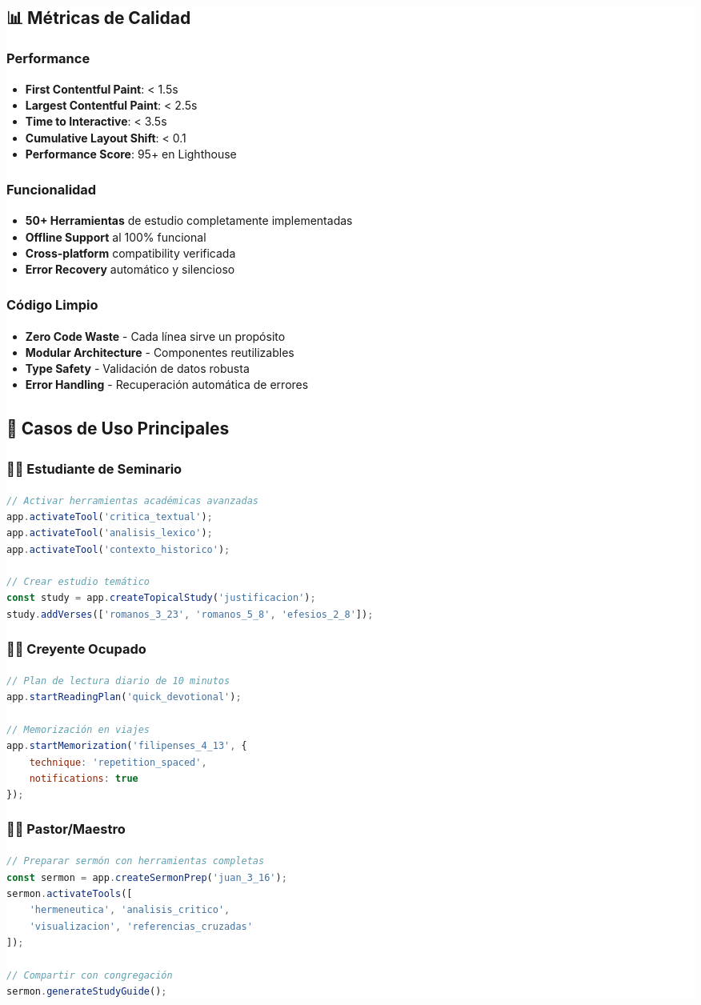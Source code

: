 ## 📊 Métricas de Calidad

### Performance
- **First Contentful Paint**: < 1.5s
- **Largest Contentful Paint**: < 2.5s
- **Time to Interactive**: < 3.5s
- **Cumulative Layout Shift**: < 0.1
- **Performance Score**: 95+ en Lighthouse

### Funcionalidad
- **50+ Herramientas** de estudio completamente implementadas
- **Offline Support** al 100% funcional
- **Cross-platform** compatibility verificada
- **Error Recovery** automático y silencioso

### Código Limpio
- **Zero Code Waste** - Cada línea sirve un propósito
- **Modular Architecture** - Componentes reutilizables
- **Type Safety** - Validación de datos robusta
- **Error Handling** - Recuperación automática de errores

## 🎯 Casos de Uso Principales

### 👨‍🎓 Estudiante de Seminario
```javascript
// Activar herramientas académicas avanzadas
app.activateTool('critica_textual');
app.activateTool('analisis_lexico');
app.activateTool('contexto_historico');

// Crear estudio temático
const study = app.createTopicalStudy('justificacion');
study.addVerses(['romanos_3_23', 'romanos_5_8', 'efesios_2_8']);
```

### 🧑‍💼 Creyente Ocupado
```javascript
// Plan de lectura diario de 10 minutos
app.startReadingPlan('quick_devotional');

// Memorización en viajes
app.startMemorization('filipenses_4_13', {
    technique: 'repetition_spaced',
    notifications: true
});
```

### 👨‍🏫 Pastor/Maestro
```javascript
// Preparar sermón con herramientas completas
const sermon = app.createSermonPrep('juan_3_16');
sermon.activateTools([
    'hermeneutica', 'analisis_critico', 
    'visualizacion', 'referencias_cruzadas'
]);

// Compartir con congregación
sermon.generateStudyGuide();
```
